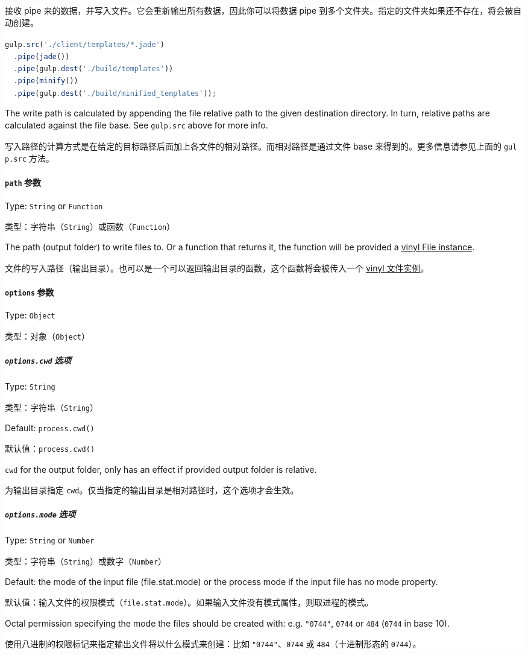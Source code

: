 接收 pipe 来的数据，并写入文件。它会重新输出所有数据，因此你可以将数据 pipe 到多个文件夹。指定的文件夹如果还不存在，将会被自动创建。

```js
gulp.src('./client/templates/*.jade')
  .pipe(jade())
  .pipe(gulp.dest('./build/templates'))
  .pipe(minify())
  .pipe(gulp.dest('./build/minified_templates'));
```

The write path is calculated by appending the file relative path to the given destination directory. In turn, relative paths are calculated against the file base. See `gulp.src` above for more info.

写入路径的计算方式是在给定的目标路径后面加上各文件的相对路径。而相对路径是通过文件 base 来得到的。更多信息请参见上面的 `gulp.src` 方法。

#### `path` 参数

Type: `String` or `Function`

类型：字符串（`String`）或函数（`Function`）

The path (output folder) to write files to. Or a function that returns it, the function will be provided a [vinyl File instance].

文件的写入路径（输出目录）。也可以是一个可以返回输出目录的函数，这个函数将会被传入一个 [vinyl 文件实例][vinyl File instance]。

#### `options` 参数

Type: `Object`

类型：对象（`Object`）

##### `options.cwd` 选项

Type: `String`

类型：字符串（`String`）

Default: `process.cwd()`

默认值：`process.cwd()`

`cwd` for the output folder, only has an effect if provided output folder is relative.

为输出目录指定 `cwd`。仅当指定的输出目录是相对路径时，这个选项才会生效。

##### `options.mode` 选项

Type: `String` or `Number`

类型：字符串（`String`）或数字（`Number`）

Default: the mode of the input file (file.stat.mode) or the process mode if the input file has no mode property.

默认值：输入文件的权限模式（`file.stat.mode`）。如果输入文件没有模式属性，则取进程的模式。

Octal permission specifying the mode the files should be created with: e.g. `"0744"`, `0744` or `484` (`0744` in base 10).

使用八进制的权限标记来指定输出文件将以什么模式来创建：比如 `"0744"`、`0744` 或 `484`（十进制形态的 `0744`）。


[Function.name]: https://developer.mozilla.org/en-US/docs/Web/JavaScript/Reference/Global_Objects/Function/name
[chokidar]: https://github.com/paulmillr/chokidar
[glob-stream]: https://github.com/wearefractal/glob-stream
[glob2base]: https://github.com/wearefractal/glob2base
[gulp-if]: https://github.com/robrich/gulp-if
[node-glob documentation]: https://github.com/isaacs/node-glob#options
[node-glob]: https://github.com/isaacs/node-glob
[piped]: http://nodejs.org/api/stream.html#stream_readable_pipe_destination_options
[RxJS]: https://www.npmjs.com/package/rx
[stream]: http://nodejs.org/api/stream.html
[async-done]: https://www.npmjs.com/package/async-done
[undertaker]: https://github.com/phated/undertaker
[vinyl File instance]: https://github.com/wearefractal/vinyl
[Vinyl files]: https://github.com/wearefractal/vinyl-fs
[fs stats]: https://nodejs.org/api/fs.html#fs_class_fs_stats